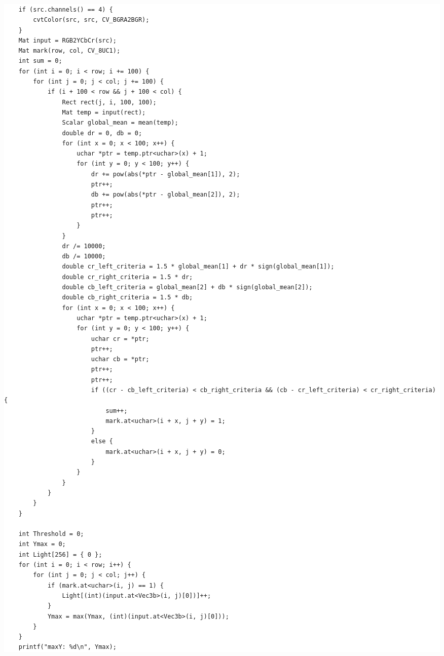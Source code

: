 ```
	if (src.channels() == 4) {
		cvtColor(src, src, CV_BGRA2BGR);
	}
	Mat input = RGB2YCbCr(src);
	Mat mark(row, col, CV_8UC1);
	int sum = 0;
	for (int i = 0; i < row; i += 100) {
		for (int j = 0; j < col; j += 100) {
			if (i + 100 < row && j + 100 < col) {
				Rect rect(j, i, 100, 100);
				Mat temp = input(rect);
				Scalar global_mean = mean(temp);
				double dr = 0, db = 0;
				for (int x = 0; x < 100; x++) {
					uchar *ptr = temp.ptr<uchar>(x) + 1;
					for (int y = 0; y < 100; y++) {
						dr += pow(abs(*ptr - global_mean[1]), 2);
						ptr++;
						db += pow(abs(*ptr - global_mean[2]), 2);
						ptr++;
						ptr++;
					}
				}
				dr /= 10000;
				db /= 10000;
				double cr_left_criteria = 1.5 * global_mean[1] + dr * sign(global_mean[1]);
				double cr_right_criteria = 1.5 * dr;
				double cb_left_criteria = global_mean[2] + db * sign(global_mean[2]);
				double cb_right_criteria = 1.5 * db;
				for (int x = 0; x < 100; x++) {
					uchar *ptr = temp.ptr<uchar>(x) + 1;
					for (int y = 0; y < 100; y++) {
						uchar cr = *ptr;
						ptr++;
						uchar cb = *ptr;
						ptr++;
						ptr++;
						if ((cr - cb_left_criteria) < cb_right_criteria && (cb - cr_left_criteria) < cr_right_criteria) {
							sum++;
							mark.at<uchar>(i + x, j + y) = 1;
						}
						else {
							mark.at<uchar>(i + x, j + y) = 0;
						}
					}
				}
			}
		}
	}

	int Threshold = 0;
	int Ymax = 0;
	int Light[256] = { 0 };
	for (int i = 0; i < row; i++) {
		for (int j = 0; j < col; j++) {
			if (mark.at<uchar>(i, j) == 1) {
				Light[(int)(input.at<Vec3b>(i, j)[0])]++;
			}
			Ymax = max(Ymax, (int)(input.at<Vec3b>(i, j)[0]));
		}
	}
	printf("maxY: %d\n", Ymax);
```